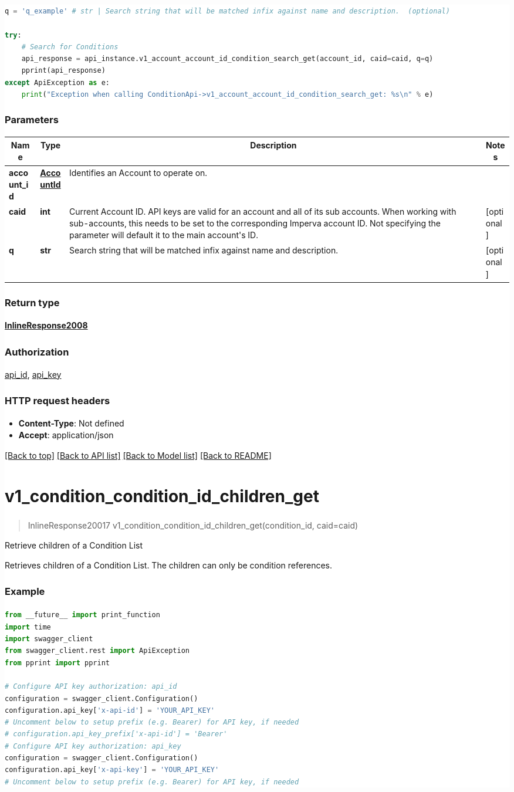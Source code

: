 ```python
q = 'q_example' # str | Search string that will be matched infix against name and description.  (optional)

try:
    # Search for Conditions
    api_response = api_instance.v1_account_account_id_condition_search_get(account_id, caid=caid, q=q)
    pprint(api_response)
except ApiException as e:
    print("Exception when calling ConditionApi->v1_account_account_id_condition_search_get: %s\n" % e)
```

### Parameters

Name | Type | Description  | Notes
------------- | ------------- | ------------- | -------------
 **account_id** | [**AccountId**](.md)| Identifies an Account to operate on. | 
 **caid** | **int**| Current Account ID. API keys are valid for an account and all of its sub accounts. When working with sub-accounts, this needs to be set to the corresponding Imperva account ID. Not specifying the parameter will default it to the main account&#x27;s ID.  | [optional] 
 **q** | **str**| Search string that will be matched infix against name and description.  | [optional] 

### Return type

[**InlineResponse2008**](InlineResponse2008.md)

### Authorization

[api_id](../README.md#api_id), [api_key](../README.md#api_key)

### HTTP request headers

 - **Content-Type**: Not defined
 - **Accept**: application/json

[[Back to top]](#) [[Back to API list]](../README.md#documentation-for-api-endpoints) [[Back to Model list]](../README.md#documentation-for-models) [[Back to README]](../README.md)

# **v1_condition_condition_id_children_get**
> InlineResponse20017 v1_condition_condition_id_children_get(condition_id, caid=caid)

Retrieve children of a Condition List

Retrieves children of a Condition List. The children can only be condition references. 

### Example
```python
from __future__ import print_function
import time
import swagger_client
from swagger_client.rest import ApiException
from pprint import pprint

# Configure API key authorization: api_id
configuration = swagger_client.Configuration()
configuration.api_key['x-api-id'] = 'YOUR_API_KEY'
# Uncomment below to setup prefix (e.g. Bearer) for API key, if needed
# configuration.api_key_prefix['x-api-id'] = 'Bearer'
# Configure API key authorization: api_key
configuration = swagger_client.Configuration()
configuration.api_key['x-api-key'] = 'YOUR_API_KEY'
# Uncomment below to setup prefix (e.g. Bearer) for API key, if needed
```